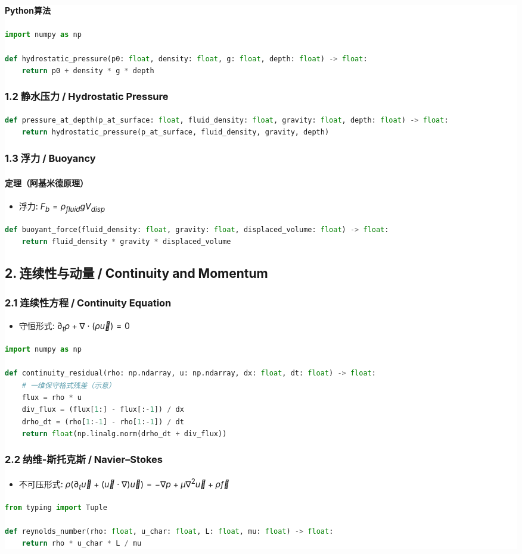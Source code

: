 #### Python算法

```python
import numpy as np

def hydrostatic_pressure(p0: float, density: float, g: float, depth: float) -> float:
    return p0 + density * g * depth
```

### 1.2 静水压力 / Hydrostatic Pressure

```python
def pressure_at_depth(p_at_surface: float, fluid_density: float, gravity: float, depth: float) -> float:
    return hydrostatic_pressure(p_at_surface, fluid_density, gravity, depth)
```

### 1.3 浮力 / Buoyancy

#### 定理（阿基米德原理）

- 浮力: $F_b = \rho_{fluid} g V_{disp}$

```python
def buoyant_force(fluid_density: float, gravity: float, displaced_volume: float) -> float:
    return fluid_density * gravity * displaced_volume
```

## 2. 连续性与动量 / Continuity and Momentum

### 2.1 连续性方程 / Continuity Equation

- 守恒形式: $\partial_t \rho + \nabla\cdot(\rho \vec{u}) = 0$

```python
import numpy as np

def continuity_residual(rho: np.ndarray, u: np.ndarray, dx: float, dt: float) -> float:
    # 一维保守格式残差（示意）
    flux = rho * u
    div_flux = (flux[1:] - flux[:-1]) / dx
    drho_dt = (rho[1:-1] - rho[1:-1]) / dt
    return float(np.linalg.norm(drho_dt + div_flux))
```

### 2.2 纳维-斯托克斯 / Navier–Stokes

- 不可压形式: $\rho(\partial_t \vec{u} + (\vec{u}\cdot\nabla)\vec{u}) = -\nabla p + \mu \nabla^2 \vec{u} + \rho \vec{f}$

```python
from typing import Tuple

def reynolds_number(rho: float, u_char: float, L: float, mu: float) -> float:
    return rho * u_char * L / mu
```

